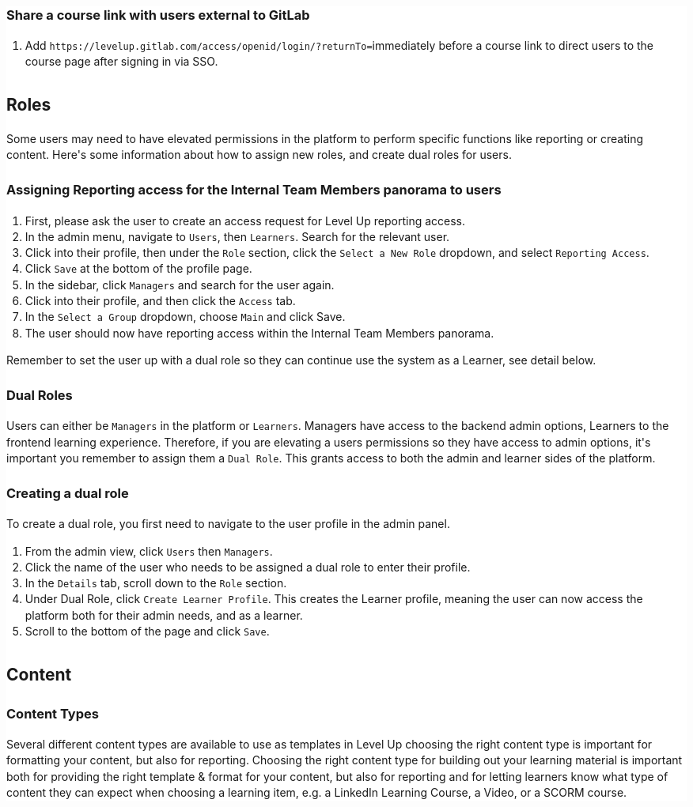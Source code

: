 ### Share a course link with users external to GitLab

1. Add `https://levelup.gitlab.com/access/openid/login/?returnTo=`immediately before a course link to direct users to the course page after signing in via SSO.

## Roles

Some users may need to have elevated permissions in the platform to perform specific functions like reporting or creating content. Here's some information about how to assign new roles, and create dual roles for users.

### Assigning Reporting access for the Internal Team Members panorama to users

1. First, please ask the user to create an access request for Level Up reporting access.
1. In the admin menu, navigate to `Users`, then `Learners`. Search for the relevant user.
1. Click into their profile, then under the `Role` section, click the `Select a New Role` dropdown, and select `Reporting Access`.
1. Click `Save` at the bottom of the profile page.
1. In the sidebar, click `Managers` and search for the user again.
1. Click into their profile, and then click the `Access` tab.
1. In the `Select a Group` dropdown, choose `Main` and click Save.
1. The user should now have reporting access within the Internal Team Members panorama.

Remember to set the user up with a dual role so they can continue use the system as a Learner, see detail below.

### Dual Roles

Users can either be `Managers` in the platform or `Learners`. Managers have access to the backend admin options, Learners to the frontend learning experience. Therefore, if you are elevating a users permissions so they have access to admin options, it's important you remember to assign them a `Dual Role`. This grants access to both the admin and learner sides of the platform.

### Creating a dual role

To create a dual role, you first need to navigate to the user profile in the admin panel. 

1. From the admin view, click `Users` then `Managers`. 
1. Click the name of the user who needs to be assigned a dual role to enter their profile.
1. In the `Details` tab, scroll down to the `Role` section.
1. Under Dual Role, click `Create Learner Profile`. This creates the Learner profile, meaning the user can now access the platform both for their admin needs, and as a learner.
1. Scroll to the bottom of the page and click `Save`.

## Content

### Content Types

Several different content types are available to use as templates in Level Up choosing the right content type is important for formatting your content, but also for reporting. Choosing the right content type for building out your learning material is important both for providing the right template & format for your content, but also for reporting and for letting learners know what type of content they can expect when choosing a learning item, e.g. a LinkedIn Learning Course, a Video, or a SCORM course.

